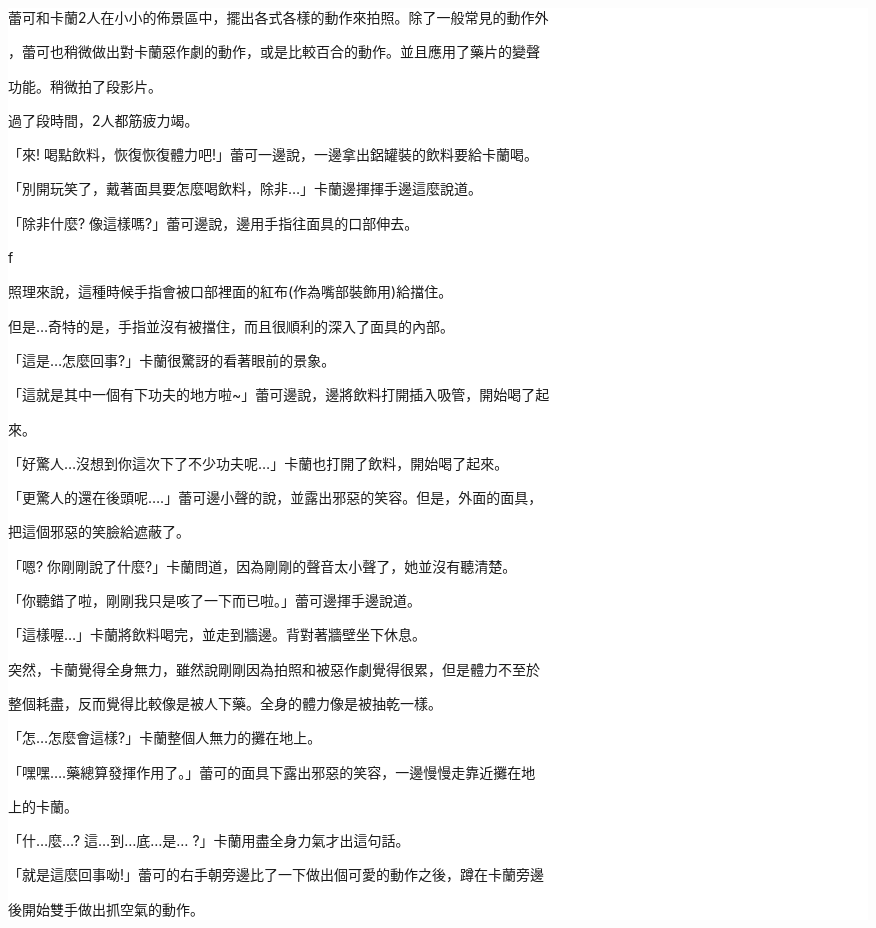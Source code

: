 蕾可和卡蘭2人在小小的佈景區中，擺出各式各樣的動作來拍照。除了一般常見的動作外

，蕾可也稍微做出對卡蘭惡作劇的動作，或是比較百合的動作。並且應用了藥片的變聲

功能。稍微拍了段影片。

過了段時間，2人都筋疲力竭。



「來! 喝點飲料，恢復恢復體力吧!」蕾可一邊說，一邊拿出鋁罐裝的飲料要給卡蘭喝。



「別開玩笑了，戴著面具要怎麼喝飲料，除非…」卡蘭邊揮揮手邊這麼說道。

「除非什麼? 像這樣嗎?」蕾可邊說，邊用手指往面具的口部伸去。

f

照理來說，這種時候手指會被口部裡面的紅布(作為嘴部裝飾用)給擋住。

但是…奇特的是，手指並沒有被擋住，而且很順利的深入了面具的內部。



「這是…怎麼回事?」卡蘭很驚訝的看著眼前的景象。



「這就是其中一個有下功夫的地方啦~」蕾可邊說，邊將飲料打開插入吸管，開始喝了起

來。

「好驚人…沒想到你這次下了不少功夫呢…」卡蘭也打開了飲料，開始喝了起來。

「更驚人的還在後頭呢….」蕾可邊小聲的說，並露出邪惡的笑容。但是，外面的面具，

把這個邪惡的笑臉給遮蔽了。

「嗯? 你剛剛說了什麼?」卡蘭問道，因為剛剛的聲音太小聲了，她並沒有聽清楚。



「你聽錯了啦，剛剛我只是咳了一下而已啦。」蕾可邊揮手邊說道。



「這樣喔…」卡蘭將飲料喝完，並走到牆邊。背對著牆壁坐下休息。



突然，卡蘭覺得全身無力，雖然說剛剛因為拍照和被惡作劇覺得很累，但是體力不至於

整個耗盡，反而覺得比較像是被人下藥。全身的體力像是被抽乾一樣。



「怎…怎麼會這樣?」卡蘭整個人無力的攤在地上。

「嘿嘿….藥總算發揮作用了。」蕾可的面具下露出邪惡的笑容，一邊慢慢走靠近攤在地

上的卡蘭。

「什…麼…? 這…到…底…是… ?」卡蘭用盡全身力氣才出這句話。



「就是這麼回事呦!」蕾可的右手朝旁邊比了一下做出個可愛的動作之後，蹲在卡蘭旁邊

後開始雙手做出抓空氣的動作。
